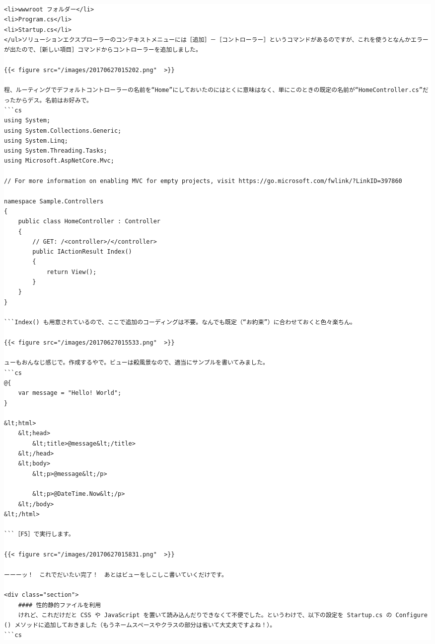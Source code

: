 ```最近の NuGet は速いなー……なんかもっと遅いイメージあったんだけど。あとは、Startup.cs で MVC を利用するよう書き換えます。
<li>wwwroot フォルダー</li>
<li>Program.cs</li>
<li>Startup.cs</li>
</ul>ソリューションエクスプローラーのコンテキストメニューには［追加］－［コントローラー］というコマンドがあるのですが、これを使うとなんかエラーが出たので、［新しい項目］コマンドからコントローラーを追加しました。

{{< figure src="/images/20170627015202.png"  >}}

程、ルーティングでデフォルトコントローラーの名前を“Home”にしておいたのにはとくに意味はなく、単にこのときの既定の名前が“HomeController.cs”だったからデス。名前はお好みで。
```cs
using System;
using System.Collections.Generic;
using System.Linq;
using System.Threading.Tasks;
using Microsoft.AspNetCore.Mvc;

// For more information on enabling MVC for empty projects, visit https://go.microsoft.com/fwlink/?LinkID=397860

namespace Sample.Controllers
{
    public class HomeController : Controller
    {
        // GET: /<controller>/</controller>
        public IActionResult Index()
        {
            return View();
        }
    }
}

```Index() も用意されているので、ここで追加のコーディングは不要。なんでも既定（“お約束”）に合わせておくと色々楽ちん。

{{< figure src="/images/20170627015533.png"  >}}

ューもおんなじ感じで。作成するやで。ビューは殺風景なので、適当にサンプルを書いてみました。
```cs
@{ 
    var message = "Hello! World";
}

&lt;html>
    &lt;head>
        &lt;title>@message&lt;/title>
    &lt;/head>
    &lt;body>
        &lt;p>@message&lt;/p>

        &lt;p>@DateTime.Now&lt;/p>
    &lt;/body>
&lt;/html>

```［F5］で実行します。

{{< figure src="/images/20170627015831.png"  >}}

ーーーッ！　これでだいたい完了！　あとはビューをしこしこ書いていくだけです。

<div class="section">
    #### 性的静的ファイルを利用
    けれど、これだけだと CSS や JavaScript を置いて読み込んだりできなくて不便でした。というわけで、以下の設定を Startup.cs の Configure() メソッドに追加しておきました（もうネームスペースやクラスの部分は省いて大丈夫ですよね！）。
```cs
```